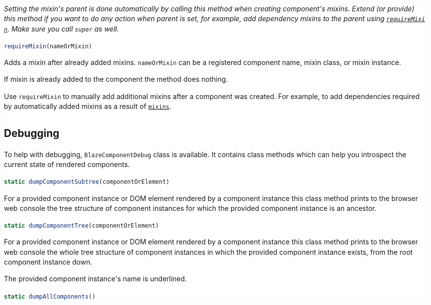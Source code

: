 *Setting the mixin's parent is done automatically by calling this method when creating component's mixins. Extend
(or provide) this method if you want to do any action when parent is set, for example, add dependency mixins to
the parent using [`requireMixin`](#user-content-reference_instance_requireMixin). Make sure you call `super` as well.*

<a name="reference_instance_requireMixin"></a>
```javascript
requireMixin(nameOrMixin)
```

Adds a mixin after already added mixins. `nameOrMixin` can be a registered component name, mixin class, or
mixin instance.

If mixin is already added to the component the method does nothing.

Use `requireMixin` to manually add additional mixins after a component was created. For example, to add
dependencies required by automatically added mixins as a result of [`mixins`](#user-content-reference_instance_mixins).

Debugging
---------

To help with debugging, `BlazeComponentDebug` class is available. It contains class methods which can help
you introspect the current state of rendered components.

<a name="debugging_class_dumpComponentSubtree"></a>
```javascript
static dumpComponentSubtree(componentOrElement)
```

For a provided component instance or DOM element rendered by a component instance this class method prints
to the browser web console the tree structure of component instances for which the provided component instance
is an ancestor.

<a name="debugging_class_dumpComponentTree"></a>
```javascript
static dumpComponentTree(componentOrElement)
```

For a provided component instance or DOM element rendered by a component instance this class method prints
to the browser web console the whole tree structure of component instances in which the provided component
instance exists, from the root component instance down.

The provided component instance's name is underlined.

<a name="debugging_class_dumpAllComponents"></a>
```javascript
static dumpAllComponents()
```
